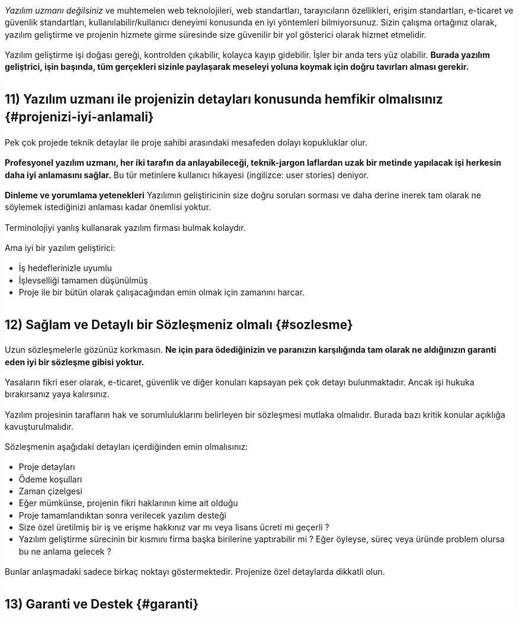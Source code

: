 _Yazılım uzmanı değilsiniz_ ve muhtemelen web teknolojileri, web standartları, tarayıcıların özellikleri, erişim standartları, e-ticaret ve güvenlik standartları, kullanılabilir/kullanıcı deneyimi konusunda en iyi yöntemleri bilmiyorsunuz. Sizin çalışma ortağınız olarak, yazılım geliştirme ve projenin hizmete girme süresinde size güvenilir bir yol gösterici olarak hizmet etmelidir.

Yazılım geliştirme işi doğası gereği, kontrolden çıkabilir, kolayca kayıp gidebilir. İşler bir anda ters yüz olabilir.
**Burada yazılım geliştrici, işin başında, tüm gerçekleri sizinle paylaşarak meseleyi yoluna koymak için doğru tavırları alması gerekir.**

## 11) Yazılım uzmanı ile projenizin detayları konusunda hemfikir olmalısınız {#projenizi-iyi-anlamali}

Pek çok projede teknik detaylar ile proje sahibi arasındaki mesafeden dolayı kopukluklar olur.

**Profesyonel yazılım uzmanı, her iki tarafın da anlayabileceği, teknik-jargon laflardan uzak bir metinde yapılacak işi herkesin daha iyi anlamasını sağlar.** Bu tür metinlere kullanıcı hikayesi (ingilizce: user stories) deniyor.

**Dinleme ve yorumlama yetenekleri**
Yazılımın geliştiricinin size doğru soruları sorması ve daha derine inerek tam olarak ne söylemek istediğinizi anlaması kadar önemlisi yoktur.

Terminolojiyi yanlış kullanarak yazılım firması bulmak kolaydır.

Ama iyi bir yazılım geliştirici:

- İş hedeflerinizle uyumlu
- İşlevselliği tamamen düşünülmüş
- Proje ile bir bütün olarak çalışacağından emin olmak için zamanını harcar.

## 12) Sağlam ve Detaylı bir Sözleşmeniz olmalı {#sozlesme}

Uzun sözleşmelerle gözünüz korkmasın. **Ne için para ödediğinizin ve paranızın karşılığında tam olarak ne aldığınızın garanti eden iyi bir sözleşme gibisi yoktur.**

Yasaların fikri eser olarak, e-ticaret, güvenlik ve diğer konuları kapsayan pek çok detayı bulunmaktadır. Ancak işi hukuka bırakırsanız yaya kalırsınız.

Yazılım projesinin tarafların hak ve sorumluluklarını belirleyen bir sözleşmesi mutlaka olmalıdır. Burada bazı kritik konular açıklığa kavuşturulmalıdır.

Sözleşmenin aşağıdaki detayları içerdiğinden emin olmalısınız:

- Proje detayları
- Ödeme koşulları
- Zaman çizelgesi
- Eğer mümkünse, projenin fikri haklarının kime ait olduğu
- Proje tamamlandıktan sonra verilecek yazılım desteği
- Size özel üretilmiş bir iş ve erişme hakkınız var mı veya lisans ücreti mi geçerli ?
- Yazılım geliştirme sürecinin bir kısmını firma başka birilerine yaptırabilir mi ? Eğer öyleyse, süreç veya üründe problem olursa bu ne anlama gelecek ?

Bunlar anlaşmadaki sadece birkaç noktayı göstermektedir. Projenize özel detaylarda dikkatli olun.

## 13) Garanti ve Destek {#garanti}
